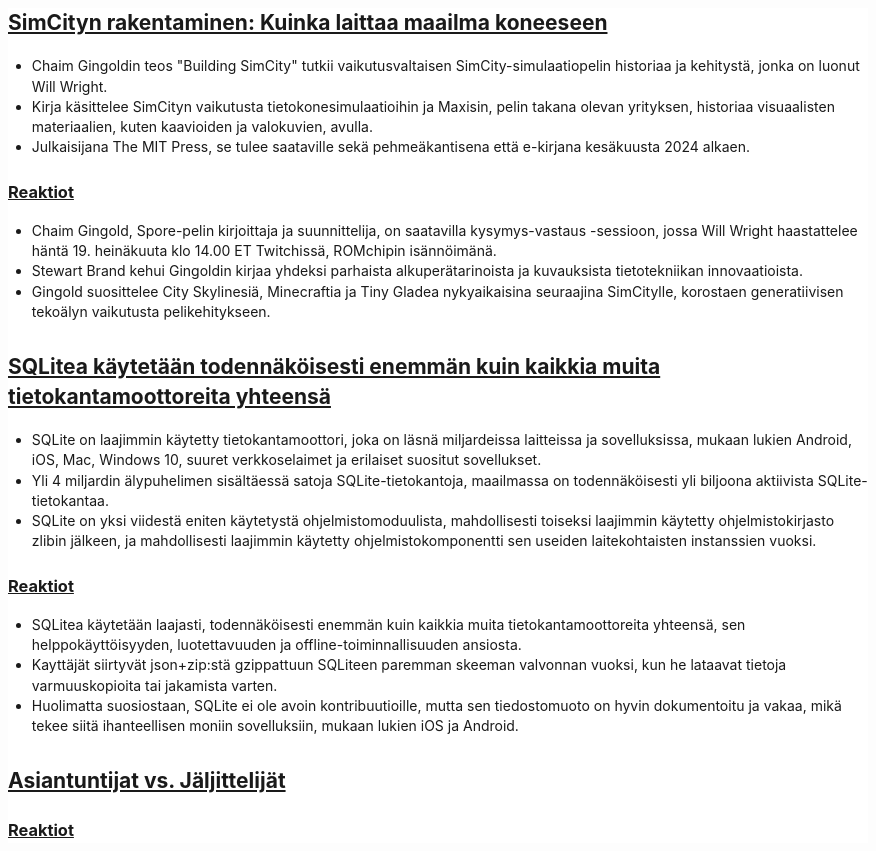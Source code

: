 ## [SimCityn rakentaminen: Kuinka laittaa maailma koneeseen](https://mitpress.mit.edu/9780262547482/building-simcity/)

- Chaim Gingoldin teos "Building SimCity" tutkii vaikutusvaltaisen SimCity-simulaatiopelin historiaa ja kehitystä, jonka on luonut Will Wright.
- Kirja käsittelee SimCityn vaikutusta tietokonesimulaatioihin ja Maxisin, pelin takana olevan yrityksen, historiaa visuaalisten materiaalien, kuten kaavioiden ja valokuvien, avulla.
- Julkaisijana The MIT Press, se tulee saataville sekä pehmeäkantisena että e-kirjana kesäkuusta 2024 alkaen.

### [Reaktiot](https://news.ycombinator.com/item?id=40698442)

- Chaim Gingold, Spore-pelin kirjoittaja ja suunnittelija, on saatavilla kysymys-vastaus -sessioon, jossa Will Wright haastattelee häntä 19. heinäkuuta klo 14.00 ET Twitchissä, ROMchipin isännöimänä.
- Stewart Brand kehui Gingoldin kirjaa yhdeksi parhaista alkuperätarinoista ja kuvauksista tietotekniikan innovaatioista.
- Gingold suosittelee City Skylinesiä, Minecraftia ja Tiny Gladea nykyaikaisina seuraajina SimCitylle, korostaen generatiivisen tekoälyn vaikutusta pelikehitykseen.

## [SQLitea käytetään todennäköisesti enemmän kuin kaikkia muita tietokantamoottoreita yhteensä](https://sqlite.org/mostdeployed.html)

- SQLite on laajimmin käytetty tietokantamoottori, joka on läsnä miljardeissa laitteissa ja sovelluksissa, mukaan lukien Android, iOS, Mac, Windows 10, suuret verkkoselaimet ja erilaiset suositut sovellukset.
- Yli 4 miljardin älypuhelimen sisältäessä satoja SQLite-tietokantoja, maailmassa on todennäköisesti yli biljoona aktiivista SQLite-tietokantaa.
- SQLite on yksi viidestä eniten käytetystä ohjelmistomoduulista, mahdollisesti toiseksi laajimmin käytetty ohjelmistokirjasto zlibin jälkeen, ja mahdollisesti laajimmin käytetty ohjelmistokomponentti sen useiden laitekohtaisten instanssien vuoksi.

### [Reaktiot](https://news.ycombinator.com/item?id=40693500)

- SQLitea käytetään laajasti, todennäköisesti enemmän kuin kaikkia muita tietokantamoottoreita yhteensä, sen helppokäyttöisyyden, luotettavuuden ja offline-toiminnallisuuden ansiosta.
- Kayttäjät siirtyvät json+zip:stä gzippattuun SQLiteen paremman skeeman valvonnan vuoksi, kun he lataavat tietoja varmuuskopioita tai jakamista varten.
- Huolimatta suosiostaan, SQLite ei ole avoin kontribuutioille, mutta sen tiedostomuoto on hyvin dokumentoitu ja vakaa, mikä tekee siitä ihanteellisen moniin sovelluksiin, mukaan lukien iOS ja Android.

## [Asiantuntijat vs. Jäljittelijät](https://fs.blog/experts-vs-imitators/)

### [Reaktiot](https://news.ycombinator.com/item?id=40699079)
